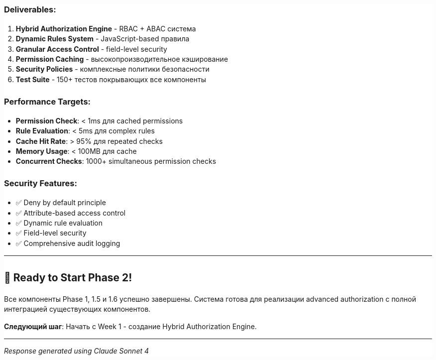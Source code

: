 ### **Deliverables:**
1. **Hybrid Authorization Engine** - RBAC + ABAC система
2. **Dynamic Rules System** - JavaScript-based правила
3. **Granular Access Control** - field-level security
4. **Permission Caching** - высокопроизводительное кэширование
5. **Security Policies** - комплексные политики безопасности
6. **Test Suite** - 150+ тестов покрывающих все компоненты

### **Performance Targets:**
- **Permission Check**: < 1ms для cached permissions
- **Rule Evaluation**: < 5ms для complex rules
- **Cache Hit Rate**: > 95% для repeated checks
- **Memory Usage**: < 100MB для cache
- **Concurrent Checks**: 1000+ simultaneous permission checks

### **Security Features:**
- ✅ Deny by default principle
- ✅ Attribute-based access control
- ✅ Dynamic rule evaluation
- ✅ Field-level security
- ✅ Comprehensive audit logging

---

## 🚀 Ready to Start Phase 2!

Все компоненты Phase 1, 1.5 и 1.6 успешно завершены. Система готова для реализации advanced authorization с полной интеграцией существующих компонентов.

**Следующий шаг**: Начать с Week 1 - создание Hybrid Authorization Engine.

---

*Response generated using Claude Sonnet 4*